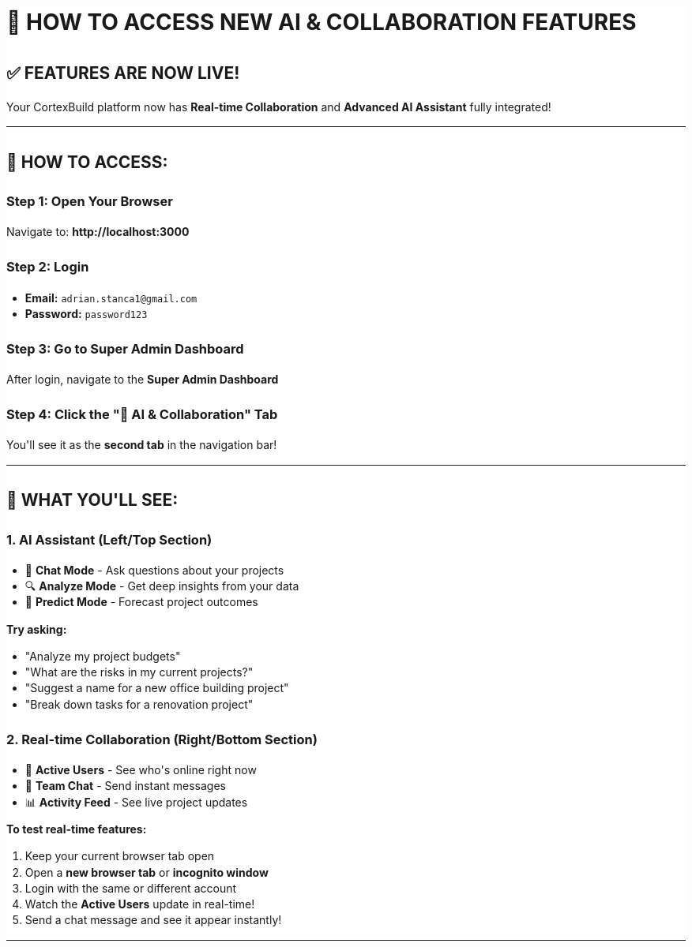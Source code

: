 # 🚀 HOW TO ACCESS NEW AI & COLLABORATION FEATURES

## ✅ **FEATURES ARE NOW LIVE!**

Your CortexBuild platform now has **Real-time Collaboration** and **Advanced AI Assistant** fully integrated!

---

## 📍 **HOW TO ACCESS:**

### **Step 1: Open Your Browser**
Navigate to: **http://localhost:3000**

### **Step 2: Login**
- **Email:** `adrian.stanca1@gmail.com`
- **Password:** `password123`

### **Step 3: Go to Super Admin Dashboard**
After login, navigate to the **Super Admin Dashboard**

### **Step 4: Click the "🤖 AI & Collaboration" Tab**
You'll see it as the **second tab** in the navigation bar!

---

## 🎯 **WHAT YOU'LL SEE:**

### **1. AI Assistant (Left/Top Section)**
- 💬 **Chat Mode** - Ask questions about your projects
- 🔍 **Analyze Mode** - Get deep insights from your data
- 🔮 **Predict Mode** - Forecast project outcomes

**Try asking:**
- "Analyze my project budgets"
- "What are the risks in my current projects?"
- "Suggest a name for a new office building project"
- "Break down tasks for a renovation project"

### **2. Real-time Collaboration (Right/Bottom Section)**
- 👥 **Active Users** - See who's online right now
- 💬 **Team Chat** - Send instant messages
- 📊 **Activity Feed** - See live project updates

**To test real-time features:**
1. Keep your current browser tab open
2. Open a **new browser tab** or **incognito window**
3. Login with the same or different account
4. Watch the **Active Users** update in real-time!
5. Send a chat message and see it appear instantly!

---